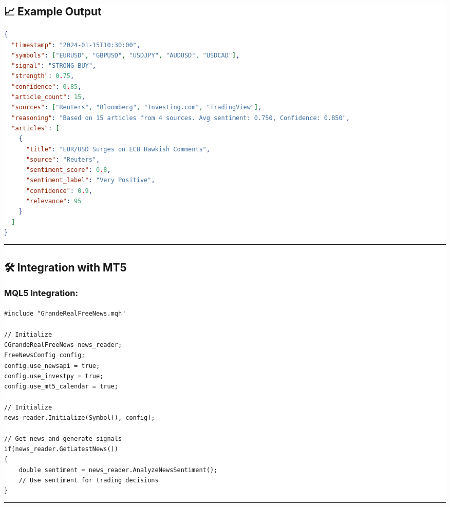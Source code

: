 ## 📈 **Example Output**

```json
{
  "timestamp": "2024-01-15T10:30:00",
  "symbols": ["EURUSD", "GBPUSD", "USDJPY", "AUDUSD", "USDCAD"],
  "signal": "STRONG_BUY",
  "strength": 0.75,
  "confidence": 0.85,
  "article_count": 15,
  "sources": ["Reuters", "Bloomberg", "Investing.com", "TradingView"],
  "reasoning": "Based on 15 articles from 4 sources. Avg sentiment: 0.750, Confidence: 0.850",
  "articles": [
    {
      "title": "EUR/USD Surges on ECB Hawkish Comments",
      "source": "Reuters",
      "sentiment_score": 0.8,
      "sentiment_label": "Very Positive",
      "confidence": 0.9,
      "relevance": 95
    }
  ]
}
```

---

## 🛠 **Integration with MT5**

### **MQL5 Integration:**
```mql5
#include "GrandeRealFreeNews.mqh"

// Initialize
CGrandeRealFreeNews news_reader;
FreeNewsConfig config;
config.use_newsapi = true;
config.use_investpy = true;
config.use_mt5_calendar = true;

// Initialize
news_reader.Initialize(Symbol(), config);

// Get news and generate signals
if(news_reader.GetLatestNews())
{
    double sentiment = news_reader.AnalyzeNewsSentiment();
    // Use sentiment for trading decisions
}
```

---